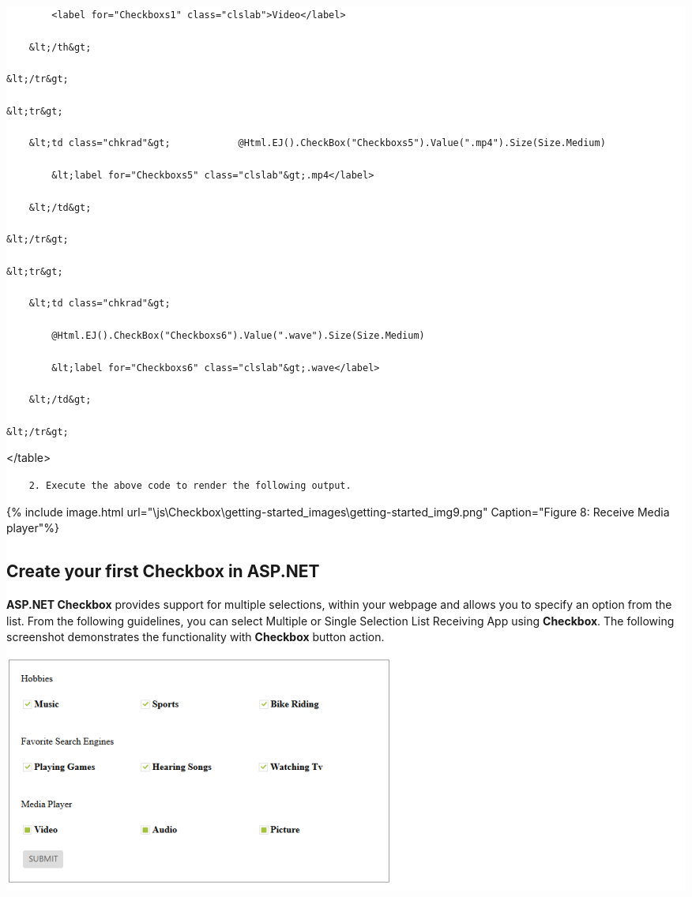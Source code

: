 

            <label for="Checkboxs1" class="clslab">Video</label>

        &lt;/th&gt;

    &lt;/tr&gt;

    &lt;tr&gt;

        &lt;td class="chkrad"&gt;            @Html.EJ().CheckBox("Checkboxs5").Value(".mp4").Size(Size.Medium)

            &lt;label for="Checkboxs5" class="clslab"&gt;.mp4</label>

        &lt;/td&gt;

    &lt;/tr&gt;

    &lt;tr&gt;

        &lt;td class="chkrad"&gt;

            @Html.EJ().CheckBox("Checkboxs6").Value(".wave").Size(Size.Medium)

            &lt;label for="Checkboxs6" class="clslab"&gt;.wave</label>

        &lt;/td&gt;

    &lt;/tr&gt;

&lt;/table&gt;



        2. Execute the above code to render the following output.	



{% include image.html url="\js\Checkbox\getting-started_images\getting-started_img9.png" Caption="Figure 8: Receive Media player"%}

## Create your first Checkbox in ASP.NET

**ASP.NET Checkbox** provides support for multiple selections, within your webpage and allows you to specify an option from the list. From the following guidelines, you can select Multiple or Single Selection List Receiving App using **Checkbox**. The following screenshot demonstrates the functionality with **Checkbox** button action.



![C:\Users\jeganprakash\Desktop\Documentation\Images\Check\1.PNG](getting-started_images\getting-started_img10.png)

